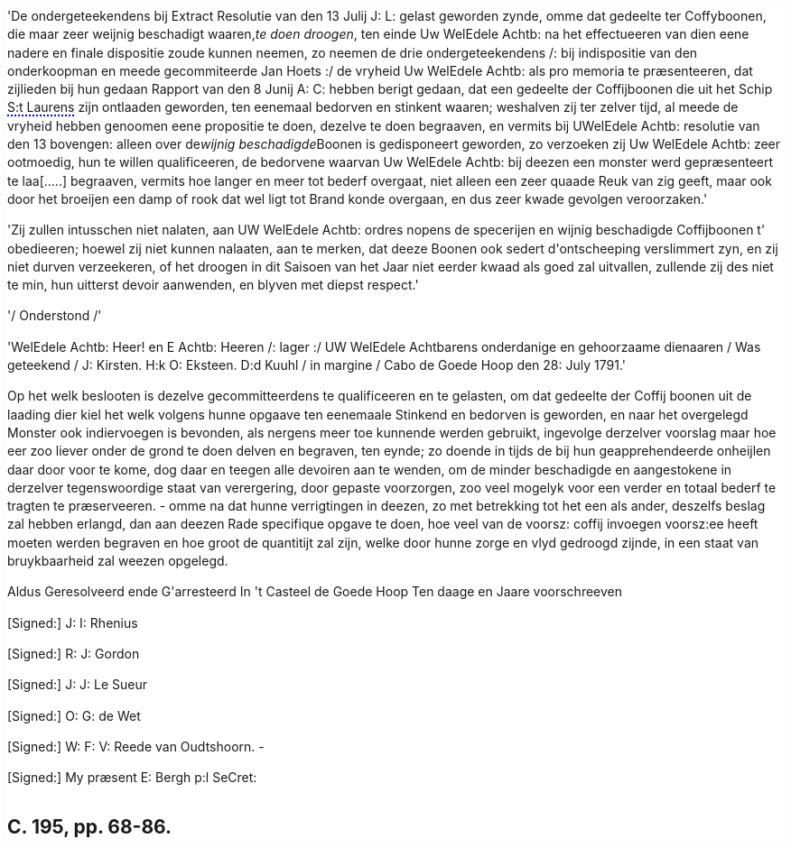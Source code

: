 'De ondergeteekendens bij Extract Resolutie van den 13 Julij J: L: gelast geworden zynde, omme dat gedeelte ter Coffyboonen, die maar zeer weijnig beschadigt waaren,*te doen  droogen*, ten einde Uw WelEdele Achtb: na het effectueeren van dien eene nadere en finale dispositie zoude kunnen neemen, zo neemen de drie ondergeteekendens /: bij indispositie van den onderkoopman en meede gecommiteerde Jan Hoets :/ de vryheid  Uw WelEdele Achtb: als pro memoria te præsenteeren, dat zijlieden bij hun gedaan Rapport van den 8 Junij A: C: hebben berigt gedaan, dat een gedeelte der Coffijboonen die uit het Schip <span style="border-bottom: 2px dotted #0000FF;">S:t Laurens</span> zijn ontlaaden geworden, ten eenemaal bedorven en stinkent waaren; weshalven zij ter zelver tijd, al meede de vryheid hebben genoomen eene propositie te doen, dezelve te doen begraaven, en vermits bij UWelEdele Achtb: resolutie van den 13 bovengen: alleen over de*wijnig beschadigde*Boonen is gedisponeert geworden, zo verzoeken zij Uw WelEdele Achtb: zeer ootmoedig, hun te willen qualificeeren, de bedorvene waarvan Uw WelEdele Achtb: bij deezen een monster werd gepræsenteert te laa[.....] begraaven, vermits hoe langer en meer tot bederf overgaat, niet alleen een zeer quaade Reuk van zig geeft, maar ook door het broeijen een damp of rook dat wel ligt tot Brand konde overgaan, en dus zeer kwade gevolgen veroorzaken.'

'Zij zullen intusschen niet nalaten, aan UW WelEdele Achtb: ordres nopens de specerijen en wijnig beschadigde Coffijboonen t' obedieeren; hoewel zij niet kunnen nalaaten, aan te merken, dat deeze Boonen ook sedert d'ontscheeping verslimmert zyn, en zij niet durven verzeekeren, of het droogen in dit Saisoen van het Jaar niet eerder kwaad als goed zal uitvallen, zullende zij des niet te min, hun uitterst devoir aanwenden, en blyven met diepst respect.'

'/ Onderstond /'

'WelEdele Achtb: Heer! en E Achtb: Heeren /: lager :/ UW WelEdele Achtbarens onderdanige en gehoorzaame dienaaren  / Was geteekend / J: Kirsten.  H:k O: Eksteen. D:d Kuuhl  / in margine /  Cabo de Goede Hoop den 28: July 1791.'

Op het welk beslooten is dezelve gecommitteerdens te qualificeeren en te gelasten, om dat gedeelte der Coffij boonen uit de laading dier kiel het welk volgens hunne opgaave ten eenemaale Stinkend en bedorven is geworden, en naar het overgelegd Monster ook indiervoegen is bevonden, als nergens meer toe kunnende werden gebruikt, ingevolge derzelver voorslag maar hoe eer zoo liever onder de grond te doen delven en begraven, ten eynde; zo doende in tijds de bij hun geapprehendeerde onheijlen daar door voor te kome, dog daar en teegen alle devoiren aan te wenden, om de minder beschadigde en aangestokene in derzelver tegenswoordige staat van verergering, door gepaste voorzorgen, zoo veel mogelyk voor een verder en totaal bederf te tragten te præserveeren. - omme na dat hunne verrigtingen in deezen, zo met betrekking tot het een als ander, deszelfs beslag zal hebben erlangd, dan aan deezen Rade specifique opgave te doen, hoe veel van de voorsz: coffij invoegen voorsz:ee heeft moeten werden begraven en hoe groot de quantitijt zal zijn, welke door hunne zorge en vlyd gedroogd zijnde, in een staat van bruykbaarheid zal weezen opgelegd.

Aldus Geresolveerd ende G'arresteerd  In 't Casteel de Goede Hoop  Ten daage en Jaare voorschreeven

[Signed:] J: I: Rhenius

[Signed:] R: J: Gordon

[Signed:] J: J: Le Sueur

[Signed:] O: G: de Wet

[Signed:] W: F: V: Reede van Oudtshoorn. -

[Signed:] My præsent E: Bergh p:l SeCret:

## C. 195, pp. 68-86.
